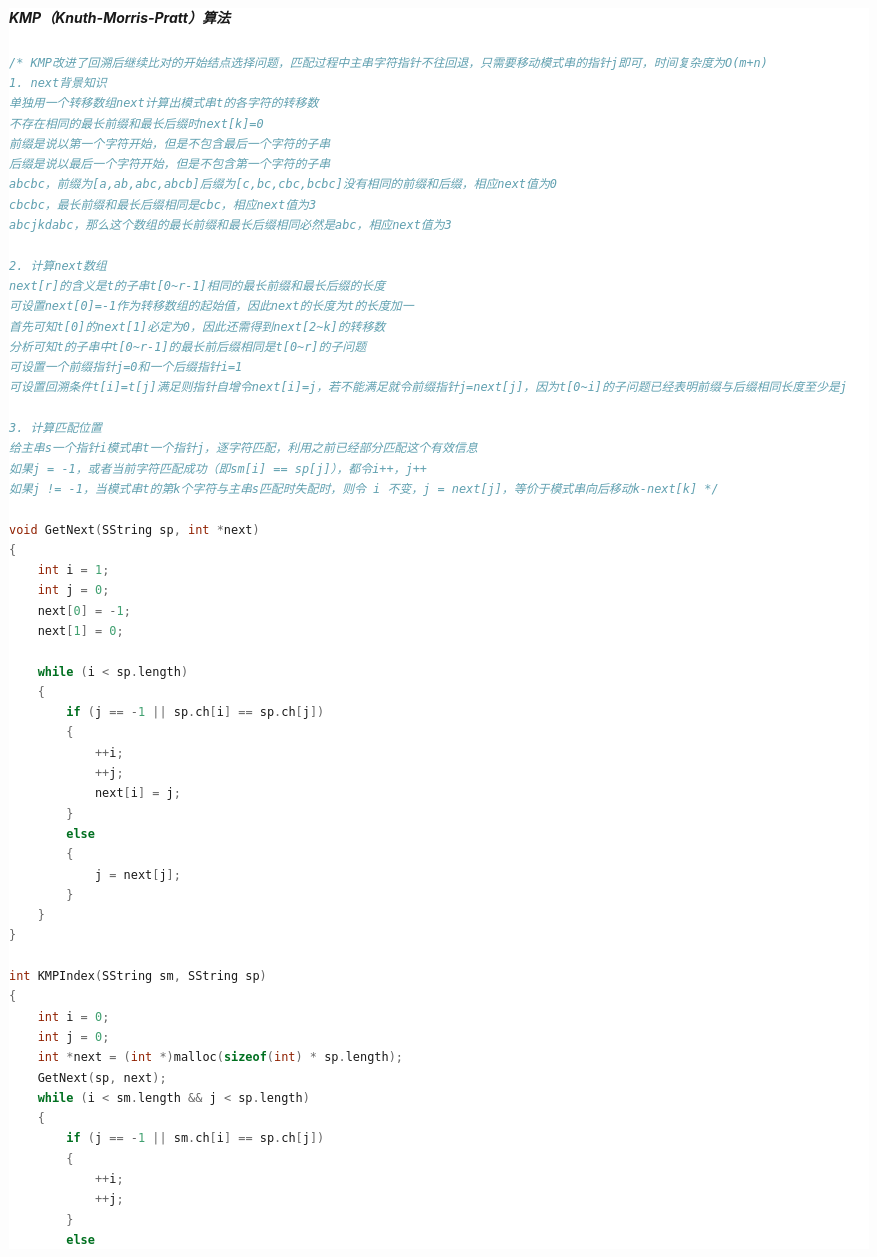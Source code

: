 


##### **KMP（Knuth-Morris-Pratt）算法**

```c
/* KMP改进了回溯后继续比对的开始结点选择问题，匹配过程中主串字符指针不往回退，只需要移动模式串的指针j即可，时间复杂度为O(m+n)
1. next背景知识
单独用一个转移数组next计算出模式串t的各字符的转移数
不存在相同的最长前缀和最长后缀时next[k]=0
前缀是说以第一个字符开始，但是不包含最后一个字符的子串
后缀是说以最后一个字符开始，但是不包含第一个字符的子串
abcbc，前缀为[a,ab,abc,abcb]后缀为[c,bc,cbc,bcbc]没有相同的前缀和后缀，相应next值为0
cbcbc，最长前缀和最长后缀相同是cbc，相应next值为3
abcjkdabc，那么这个数组的最长前缀和最长后缀相同必然是abc，相应next值为3

2. 计算next数组
next[r]的含义是t的子串t[0~r-1]相同的最长前缀和最长后缀的长度
可设置next[0]=-1作为转移数组的起始值，因此next的长度为t的长度加一
首先可知t[0]的next[1]必定为0，因此还需得到next[2~k]的转移数
分析可知t的子串中t[0~r-1]的最长前后缀相同是t[0~r]的子问题
可设置一个前缀指针j=0和一个后缀指针i=1
可设置回溯条件t[i]=t[j]满足则指针自增令next[i]=j，若不能满足就令前缀指针j=next[j]，因为t[0~i]的子问题已经表明前缀与后缀相同长度至少是j

3. 计算匹配位置
给主串s一个指针i模式串t一个指针j，逐字符匹配，利用之前已经部分匹配这个有效信息
如果j = -1，或者当前字符匹配成功（即sm[i] == sp[j]），都令i++，j++
如果j != -1，当模式串t的第k个字符与主串s匹配时失配时，则令 i 不变，j = next[j]，等价于模式串向后移动k-next[k] */

void GetNext(SString sp, int *next)
{
    int i = 1;
    int j = 0;
    next[0] = -1;
    next[1] = 0;

    while (i < sp.length)
    {
        if (j == -1 || sp.ch[i] == sp.ch[j])
        {
            ++i;
            ++j;
            next[i] = j;
        }
        else
        {
            j = next[j];
        }
    }
}

int KMPIndex(SString sm, SString sp)
{
    int i = 0;
    int j = 0;
    int *next = (int *)malloc(sizeof(int) * sp.length);
    GetNext(sp, next);
    while (i < sm.length && j < sp.length)
    {
        if (j == -1 || sm.ch[i] == sp.ch[j])
        {
            ++i;
            ++j;
        }
        else
```